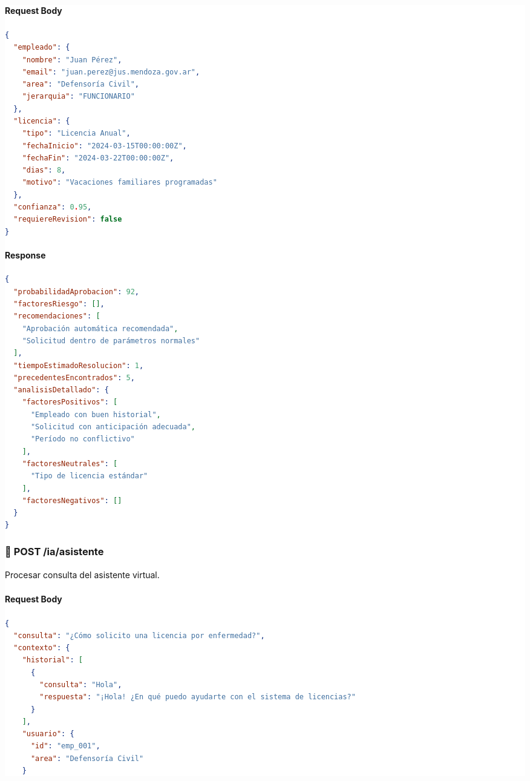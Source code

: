 #### **Request Body**
```json
{
  "empleado": {
    "nombre": "Juan Pérez",
    "email": "juan.perez@jus.mendoza.gov.ar",
    "area": "Defensoría Civil",
    "jerarquia": "FUNCIONARIO"
  },
  "licencia": {
    "tipo": "Licencia Anual",
    "fechaInicio": "2024-03-15T00:00:00Z",
    "fechaFin": "2024-03-22T00:00:00Z",
    "dias": 8,
    "motivo": "Vacaciones familiares programadas"
  },
  "confianza": 0.95,
  "requiereRevision": false
}
```

#### **Response**
```json
{
  "probabilidadAprobacion": 92,
  "factoresRiesgo": [],
  "recomendaciones": [
    "Aprobación automática recomendada",
    "Solicitud dentro de parámetros normales"
  ],
  "tiempoEstimadoResolucion": 1,
  "precedentesEncontrados": 5,
  "analisisDetallado": {
    "factoresPositivos": [
      "Empleado con buen historial",
      "Solicitud con anticipación adecuada",
      "Período no conflictivo"
    ],
    "factoresNeutrales": [
      "Tipo de licencia estándar"
    ],
    "factoresNegativos": []
  }
}
```

### 💬 **POST /ia/asistente**
Procesar consulta del asistente virtual.

#### **Request Body**
```json
{
  "consulta": "¿Cómo solicito una licencia por enfermedad?",
  "contexto": {
    "historial": [
      {
        "consulta": "Hola",
        "respuesta": "¡Hola! ¿En qué puedo ayudarte con el sistema de licencias?"
      }
    ],
    "usuario": {
      "id": "emp_001",
      "area": "Defensoría Civil"
    }
```